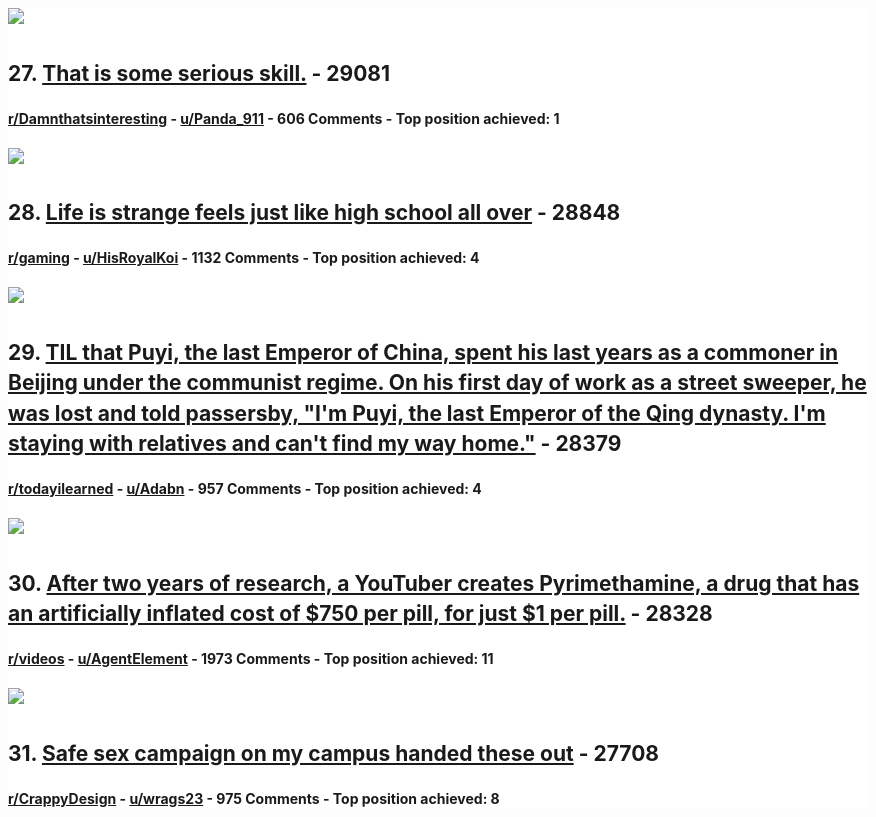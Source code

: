 <a href="https://i.imgur.com/nOwUaTL.jpg"><img src="https://b.thumbs.redditmedia.com/tdFKIKqlU8WjDDLuJ37-kgKRVcXwnSvRwlQ4b6jg7wc.jpg"></img></a>

## 27. [That is some serious skill.](http://reddit.com/r/Damnthatsinteresting/comments/6z1pp4/that_is_some_serious_skill/) - 29081
#### [r/Damnthatsinteresting](http://reddit.com/r/Damnthatsinteresting) - [u/Panda_911](http://reddit.com/u/Panda_911) - 606 Comments - Top position achieved: 1

<a href="http://i.imgur.com/GM7veaH.gifv"><img src="https://b.thumbs.redditmedia.com/wOXQpVdkiczqAFMzAcsW3YycJu4R6iwGuE0MrFdwaao.jpg"></img></a>

## 28. [Life is strange feels just like high school all over](http://reddit.com/r/gaming/comments/6yzo7z/life_is_strange_feels_just_like_high_school_all/) - 28848
#### [r/gaming](http://reddit.com/r/gaming) - [u/HisRoyalKoi](http://reddit.com/u/HisRoyalKoi) - 1132 Comments - Top position achieved: 4

<a href="https://i.redd.it/pa7y2k645skz.jpg"><img src="https://a.thumbs.redditmedia.com/tizM4QtzdQc-8F8V6pFKB_SmVx2y6iHIQv6kLrY9Tt0.jpg"></img></a>

## 29. [TIL that Puyi, the last Emperor of China, spent his last years as a commoner in Beijing under the communist regime. On his first day of work as a street sweeper, he was lost and told passersby, "I'm Puyi, the last Emperor of the Qing dynasty. I'm staying with relatives and can't find my way home."](http://reddit.com/r/todayilearned/comments/6z19d6/til_that_puyi_the_last_emperor_of_china_spent_his/) - 28379
#### [r/todayilearned](http://reddit.com/r/todayilearned) - [u/Adabn](http://reddit.com/u/Adabn) - 957 Comments - Top position achieved: 4

<a href="https://en.wikipedia.org/wiki/Puyi#Later_life_.281945.E2.80.931967.29"><img src="https://b.thumbs.redditmedia.com/cThy5L_lb5MtH24M54I9HiRHbh2aTJI6clC1ayVmmzU.jpg"></img></a>

## 30. [After two years of research, a YouTuber creates Pyrimethamine, a drug that has an artificially inflated cost of $750 per pill, for just $1 per pill.](http://reddit.com/r/videos/comments/6z2w6h/after_two_years_of_research_a_youtuber_creates/) - 28328
#### [r/videos](http://reddit.com/r/videos) - [u/AgentElement](http://reddit.com/u/AgentElement) - 1973 Comments - Top position achieved: 11

<a href="https://youtu.be/5kZi3J2S52E"><img src="https://b.thumbs.redditmedia.com/Nk37GNqDicLNJX9hAtpZl1wQbQe3TMOO8gq0Q4al6lM.jpg"></img></a>

## 31. [Safe sex campaign on my campus handed these out](http://reddit.com/r/CrappyDesign/comments/6yyrn9/safe_sex_campaign_on_my_campus_handed_these_out/) - 27708
#### [r/CrappyDesign](http://reddit.com/r/CrappyDesign) - [u/wrags23](http://reddit.com/u/wrags23) - 975 Comments - Top position achieved: 8
